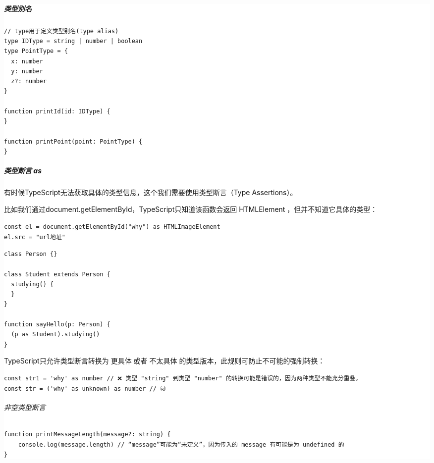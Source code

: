 


##### 类型别名

```
// type用于定义类型别名(type alias)
type IDType = string | number | boolean
type PointType = {
  x: number
  y: number
  z?: number
}

function printId(id: IDType) {
}

function printPoint(point: PointType) {
}
```



##### 类型断言 as

有时候TypeScript无法获取具体的类型信息，这个我们需要使用类型断言（Type Assertions）。

比如我们通过document.getElementById，TypeScript只知道该函数会返回 HTMLElement ，但并不知道它具体的类型：

```
const el = document.getElementById("why") as HTMLImageElement
el.src = "url地址"
```

```
class Person {}

class Student extends Person {
  studying() {
  }
}

function sayHello(p: Person) {
  (p as Student).studying()
}
```

TypeScript只允许类型断言转换为 更具体 或者 不太具体 的类型版本，此规则可防止不可能的强制转换：

```
const str1 = 'why' as number // ❌ 类型 "string" 到类型 "number" 的转换可能是错误的，因为两种类型不能充分重叠。
const str = ('why' as unknown) as number // 🉑️
```

###### 非空类型断言

```
function printMessageLength(message?: string) {
	console.log(message.length) // “message”可能为“未定义”，因为传入的 message 有可能是为 undefined 的
}
```
